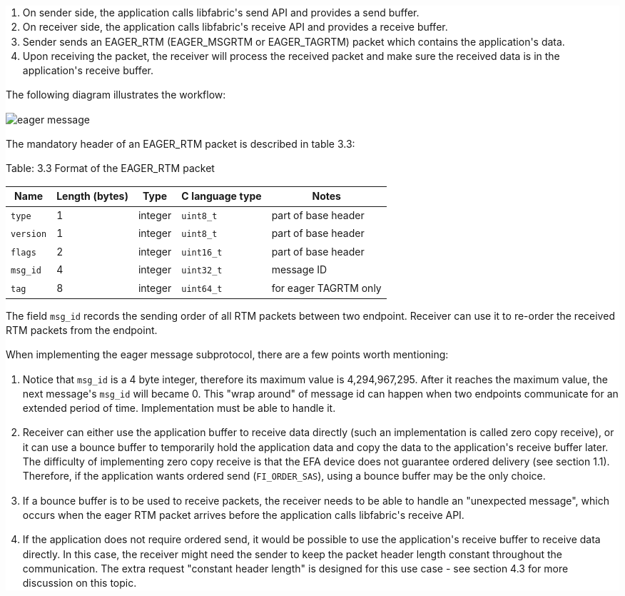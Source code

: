 1. On sender side, the application calls libfabric's send API and provides a send buffer.
2. On receiver side, the application calls libfabric's receive API and provides a receive buffer.
3. Sender sends an EAGER_RTM (EAGER_MSGRTM or EAGER_TAGRTM) packet which contains the application's data.
4. Upon receiving the packet, the receiver will process the received packet and make sure the received
   data is in the application's receive buffer.

The following diagram illustrates the workflow:

![eager message](message_eager.png)

The mandatory header of an EAGER_RTM packet is described in table 3.3:

Table: 3.3 Format of the EAGER_RTM packet

| Name | Length (bytes) | Type | C language type | Notes |
|---|---|---|---|---|
| `type`      | 1 | integer | `uint8_t`  | part of base header |
| `version`   | 1 | integer | `uint8_t`  | part of base header|
| `flags`     | 2 | integer | `uint16_t` | part of base header |
| `msg_id`    | 4 | integer | `uint32_t` | message ID |
| `tag`       | 8 | integer | `uint64_t` | for eager TAGRTM only |

The field `msg_id` records the sending order of all RTM packets between two endpoint.
Receiver can use it to re-order the received RTM packets from the endpoint.

When implementing the eager message subprotocol, there are a few points worth mentioning:

1. Notice that `msg_id` is a 4 byte integer, therefore its maximum value is 4,294,967,295.
After it reaches the maximum value, the next message's `msg_id` will became 0. This "wrap around" of
message id can happen when two endpoints communicate for an extended period of time. Implementation
must be able to handle it.

2. Receiver can either use the application buffer to receive data directly (such an implementation is called zero copy receive),
or it can use a bounce buffer to temporarily hold the application data and copy the data to the application's receive buffer
later. The difficulty of implementing zero copy receive is that the EFA device does not guarantee ordered delivery (see section
1.1). Therefore, if the application wants ordered send (`FI_ORDER_SAS`), using a bounce buffer may be the only choice.

3. If a bounce buffer is to be used to receive packets, the receiver needs to be able to handle an "unexpected message", which
occurs when the eager RTM packet arrives before the application calls libfabric's receive API.

4. If the application does not require ordered send, it would be possible to use the application's receive buffer to receive
data directly. In this case, the receiver might need the sender to keep the packet header length constant throughout the
communication. The extra request "constant header length" is designed for this use case - see section 4.3 for more discussion
on this topic.

